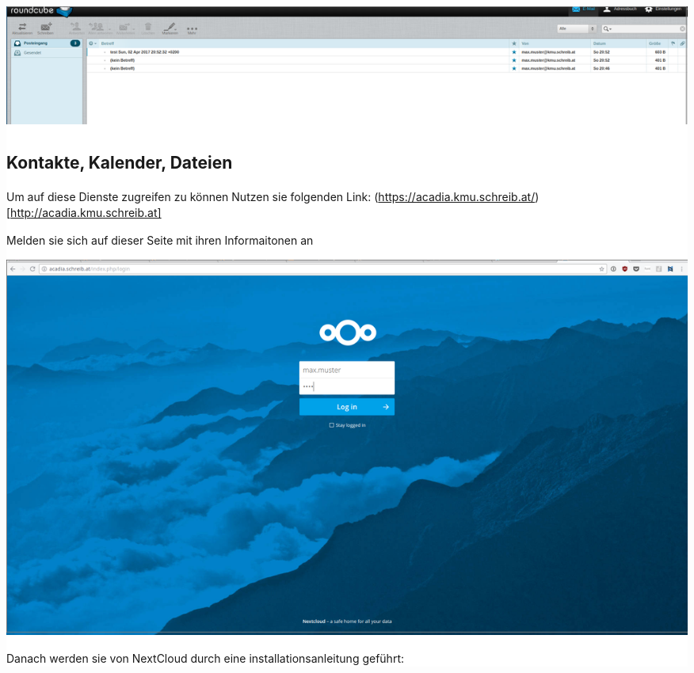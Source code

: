 ![](20170403_1908x331.png)


## Kontakte, Kalender, Dateien

Um auf diese Dienste zugreifen zu können Nutzen sie folgenden Link: (https://acadia.kmu.schreib.at/)[http://acadia.kmu.schreib.at]

Melden sie sich auf dieser Seite mit ihren Informaitonen an

![](20170403_1919x1058.png)

Danach werden sie von NextCloud durch eine installationsanleitung geführt:
